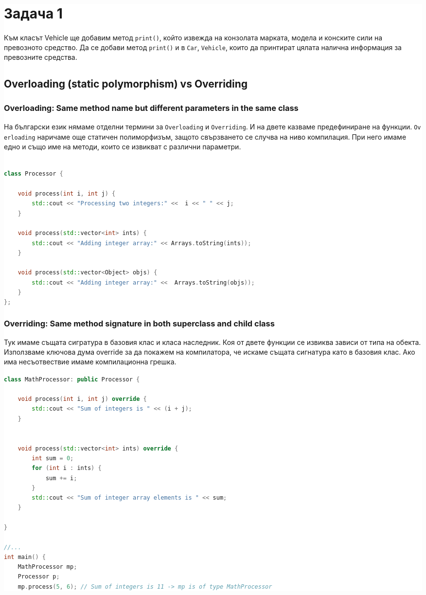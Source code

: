 # Задача 1
Към класът Vehicle ще добавим метод `print()`, който извежда на конзолата марката, модела и конските
сили на превозното средство. Да се добави метод `print()` и в `Car`, `Vehicle`, които да принтират цялата
налична информация за превозните средства.

## Overloading (static polymorphism) vs Overriding

### Overloading: Same method name but different parameters in the same class

На български език нямаме отделни термини за `Overloading` и `Overriding`. И на двете казваме предефиниране на функции. `Overloading` наричаме още статичен полиморфизъм, защото свързването се случва на ниво компилация. При него имаме едно и също име на методи, които се извикват с различни параметри.  
```c++

class Processor {

	void process(int i, int j) {
		std::cout << "Processing two integers:" <<  i << " " << j;
	}

	void process(std::vector<int> ints) {
		std::cout << "Adding integer array:" << Arrays.toString(ints));
	}

	void process(std::vector<Object> objs) {
		std::cout << "Adding integer array:" <<  Arrays.toString(objs));
	}
};
```
### Overriding: Same method signature in both superclass and child class

Тук имаме същата сигратура в базовия клас и класа наследник. Коя от двете функции се извиква зависи от типа на обекта.
Използваме ключова дума override за да покажем на компилатора, че искаме същата сигнатура като в базовия клас. Ако има несъотвествие имаме компилационна грешка.
```c++
class MathProcessor: public Processor {

	void process(int i, int j) override {
		std::cout << "Sum of integers is " << (i + j);
	}

	
	void process(std::vector<int> ints) override {
		int sum = 0;
		for (int i : ints) {
			sum += i;
		}
		std::cout << "Sum of integer array elements is " << sum;
	}

}

//...
int main() {
    MathProcessor mp;
    Processor p;
    mp.process(5, 6); // Sum of integers is 11 -> mp is of type MathProcessor
```